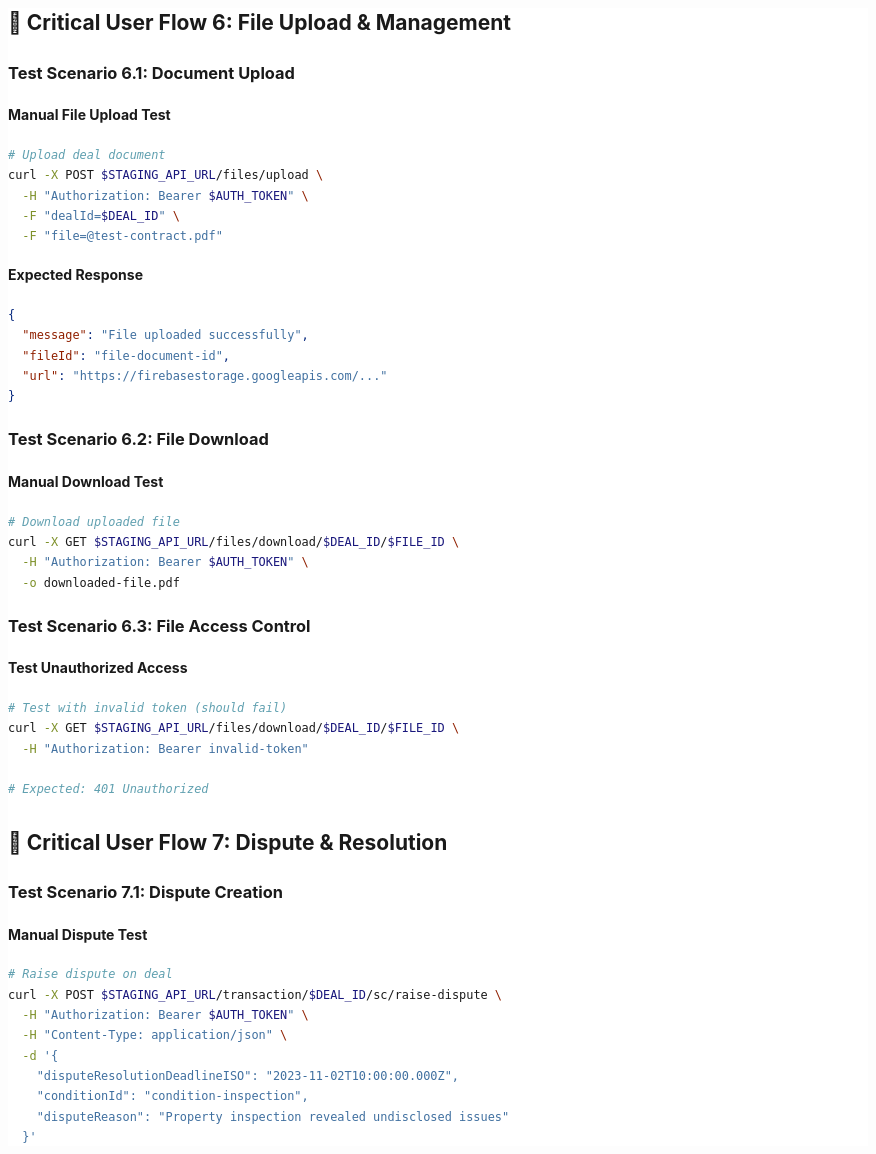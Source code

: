 ## 📄 **Critical User Flow 6: File Upload & Management**

### **Test Scenario 6.1: Document Upload**

#### **Manual File Upload Test**
```bash
# Upload deal document
curl -X POST $STAGING_API_URL/files/upload \
  -H "Authorization: Bearer $AUTH_TOKEN" \
  -F "dealId=$DEAL_ID" \
  -F "file=@test-contract.pdf"
```

#### **Expected Response**
```json
{
  "message": "File uploaded successfully",
  "fileId": "file-document-id",
  "url": "https://firebasestorage.googleapis.com/..."
}
```

### **Test Scenario 6.2: File Download**

#### **Manual Download Test**
```bash
# Download uploaded file
curl -X GET $STAGING_API_URL/files/download/$DEAL_ID/$FILE_ID \
  -H "Authorization: Bearer $AUTH_TOKEN" \
  -o downloaded-file.pdf
```

### **Test Scenario 6.3: File Access Control**

#### **Test Unauthorized Access**
```bash
# Test with invalid token (should fail)
curl -X GET $STAGING_API_URL/files/download/$DEAL_ID/$FILE_ID \
  -H "Authorization: Bearer invalid-token"

# Expected: 401 Unauthorized
```

## 🚨 **Critical User Flow 7: Dispute & Resolution**

### **Test Scenario 7.1: Dispute Creation**

#### **Manual Dispute Test**
```bash
# Raise dispute on deal
curl -X POST $STAGING_API_URL/transaction/$DEAL_ID/sc/raise-dispute \
  -H "Authorization: Bearer $AUTH_TOKEN" \
  -H "Content-Type: application/json" \
  -d '{
    "disputeResolutionDeadlineISO": "2023-11-02T10:00:00.000Z",
    "conditionId": "condition-inspection",
    "disputeReason": "Property inspection revealed undisclosed issues"
  }'
```

